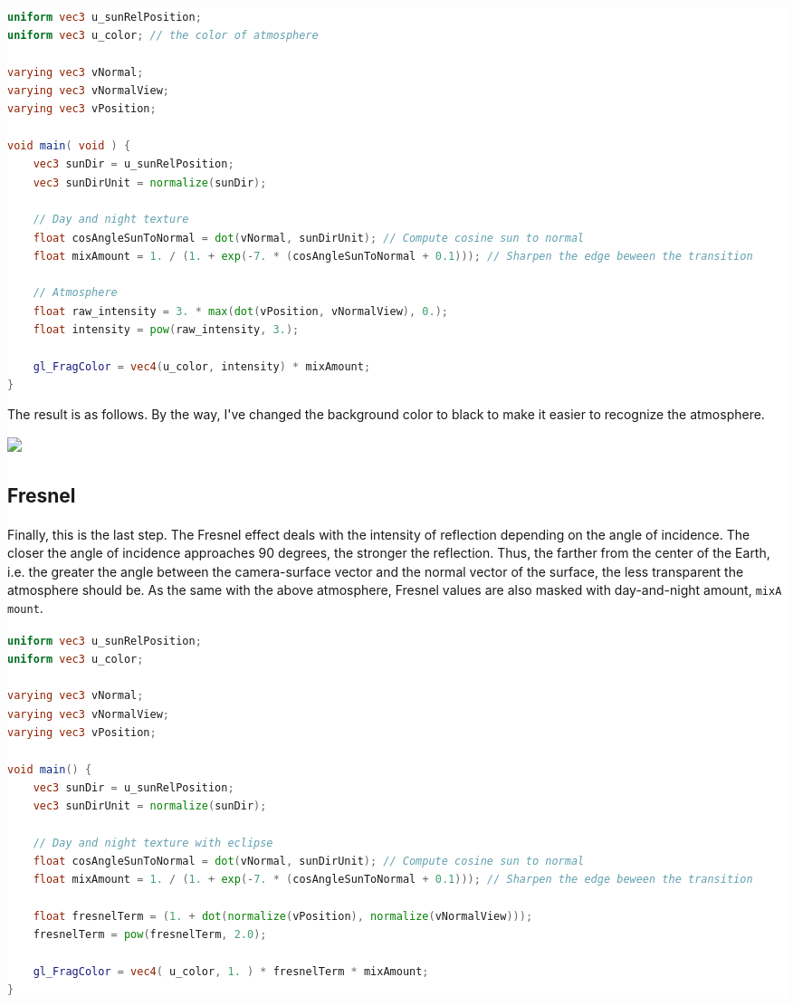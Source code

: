 ```glsl
uniform vec3 u_sunRelPosition;
uniform vec3 u_color; // the color of atmosphere

varying vec3 vNormal;
varying vec3 vNormalView;
varying vec3 vPosition;

void main( void ) {
    vec3 sunDir = u_sunRelPosition;
    vec3 sunDirUnit = normalize(sunDir);

    // Day and night texture
    float cosAngleSunToNormal = dot(vNormal, sunDirUnit); // Compute cosine sun to normal
    float mixAmount = 1. / (1. + exp(-7. * (cosAngleSunToNormal + 0.1))); // Sharpen the edge beween the transition

    // Atmosphere
    float raw_intensity = 3. * max(dot(vPosition, vNormalView), 0.);
    float intensity = pow(raw_intensity, 3.);
    
    gl_FragColor = vec4(u_color, intensity) * mixAmount;
}
```

The result is as follows. By the way, I've changed the background color to black to make it easier to recognize the atmosphere.

<img class="image" referrerpolicy="no-referrer" src="https://i.imgur.com/2d503pQ.png">

## Fresnel
Finally, this is the last step. The Fresnel effect deals with the intensity of reflection depending on the angle of incidence. The closer the angle of incidence approaches 90 degrees, the stronger the reflection. Thus, the farther from the center of the Earth, i.e. the greater the angle between the camera-surface vector and the normal vector of the surface, the less transparent the atmosphere should be. As the same with the above atmosphere, Fresnel values are also masked with day-and-night amount, `mixAmount`. 

```glsl
uniform vec3 u_sunRelPosition;
uniform vec3 u_color;

varying vec3 vNormal;
varying vec3 vNormalView;
varying vec3 vPosition;

void main() {
    vec3 sunDir = u_sunRelPosition;
    vec3 sunDirUnit = normalize(sunDir);

    // Day and night texture with eclipse
    float cosAngleSunToNormal = dot(vNormal, sunDirUnit); // Compute cosine sun to normal
    float mixAmount = 1. / (1. + exp(-7. * (cosAngleSunToNormal + 0.1))); // Sharpen the edge beween the transition

    float fresnelTerm = (1. + dot(normalize(vPosition), normalize(vNormalView)));
    fresnelTerm = pow(fresnelTerm, 2.0);
    
    gl_FragColor = vec4( u_color, 1. ) * fresnelTerm * mixAmount;
}
```
